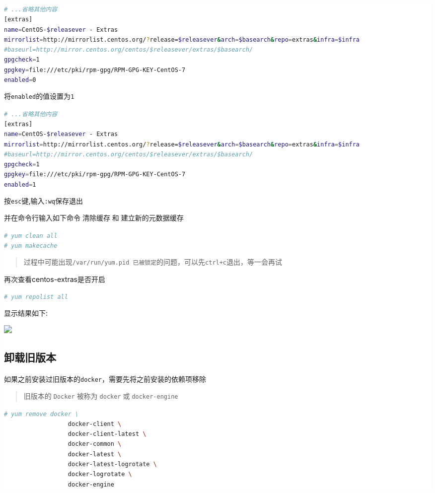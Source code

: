 ```bash
# ...省略其他内容
[extras]
name=CentOS-$releasever - Extras
mirrorlist=http://mirrorlist.centos.org/?release=$releasever&arch=$basearch&repo=extras&infra=$infra
#baseurl=http://mirror.centos.org/centos/$releasever/extras/$basearch/
gpgcheck=1
gpgkey=file:///etc/pki/rpm-gpg/RPM-GPG-KEY-CentOS-7
enabled=0

```

将`enabled`的值设置为`1`

```bash
# ...省略其他内容
[extras]
name=CentOS-$releasever - Extras
mirrorlist=http://mirrorlist.centos.org/?release=$releasever&arch=$basearch&repo=extras&infra=$infra
#baseurl=http://mirror.centos.org/centos/$releasever/extras/$basearch/
gpgcheck=1
gpgkey=file:///etc/pki/rpm-gpg/RPM-GPG-KEY-CentOS-7
enabled=1

```

按`esc`键,输入`:wq`保存退出

并在命令行输入如下命令 清除缓存 和 建立新的元数据缓存

```bash
# yum clean all
# yum makecache
```

>过程中可能出现`/var/run/yum.pid 已被锁定`的问题，可以先`ctrl+c`退出，等一会再试

再次查看centos-extras是否开启

```bash
# yum repolist all
```

显示结果如下:
  
![](https://jsdelivr.codeqihan.com/gh/MysticalDream/images/assets/202311122252263.png)

## 卸载旧版本

如果之前安装过旧版本的`docker`，需要先将之前安装的依赖项移除

>旧版本的 `Docker` 被称为 `docker` 或 `docker-engine`

```bash
# yum remove docker \
                  docker-client \
                  docker-client-latest \
                  docker-common \
                  docker-latest \
                  docker-latest-logrotate \
                  docker-logrotate \
                  docker-engine
```
